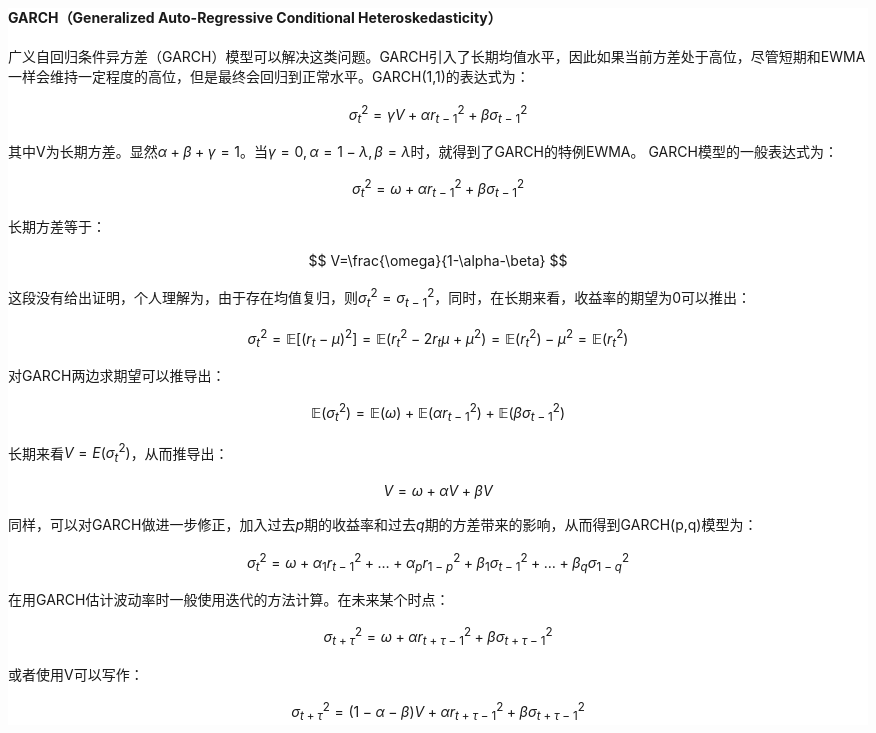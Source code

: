 #### GARCH（Generalized Auto-Regressive Conditional Heteroskedasticity）

广义自回归条件异方差（GARCH）模型可以解决这类问题。GARCH引入了长期均值水平，因此如果当前方差处于高位，尽管短期和EWMA一样会维持一定程度的高位，但是最终会回归到正常水平。GARCH(1,1)的表达式为：

$$
\sigma_t^2=\gamma V+\alpha r_{t-1}^2+\beta\sigma_{t-1}^2
$$

其中V为长期方差。显然$\alpha+\beta+\gamma=1$。当$\gamma=0, \alpha=1-\lambda, \beta=\lambda$时，就得到了GARCH的特例EWMA。
GARCH模型的一般表达式为：

$$
\sigma_t^2=\omega+\alpha r_{t-1}^2+\beta \sigma_{t-1}^2
$$

长期方差等于：

$$
V=\frac{\omega}{1-\alpha-\beta}
$$

这段没有给出证明，个人理解为，由于存在均值复归，则$\sigma_t^2=\sigma_{t-1}^2$，同时，在长期来看，收益率的期望为0可以推出：

$$
\sigma_t^2=\mathbb{E}[(r_t-\mu)^2]=\mathbb{E}(r_t^2-2r_t\mu+\mu^2)=\mathbb{E}(r_t^2)-\mu^2=\mathbb{E}(r_t^2)
$$

对GARCH两边求期望可以推导出：

$$
\mathbb{E}(\sigma_t^2)=\mathbb{E}(\omega)+\mathbb{E}(\alpha r_{t-1}^2)+\mathbb{E}(\beta \sigma_{t-1}^2)
$$

长期来看$V=E(\sigma_t^2)$，从而推导出：

$$
V=\omega+\alpha V+\beta V
$$

同样，可以对GARCH做进一步修正，加入过去$p$期的收益率和过去$q$期的方差带来的影响，从而得到GARCH(p,q)模型为：

$$
\sigma_t^2=\omega+\alpha_1r_{t-1}^2+\dots+\alpha_pr_{1-p}^2+\beta_1\sigma_{t-1}^2+\dots+\beta_q\sigma_{1-q}^2
$$

在用GARCH估计波动率时一般使用迭代的方法计算。在未来某个时点：

$$
\sigma_{t+\tau}^2=\omega+\alpha r_{t+\tau-1}^2+\beta\sigma_{t+\tau-1}^2
$$

或者使用V可以写作：

$$
\sigma_{t+\tau}^2=(1-\alpha-\beta)V+\alpha r_{t+\tau-1}^2+\beta\sigma_{t+\tau-1}^2
$$
